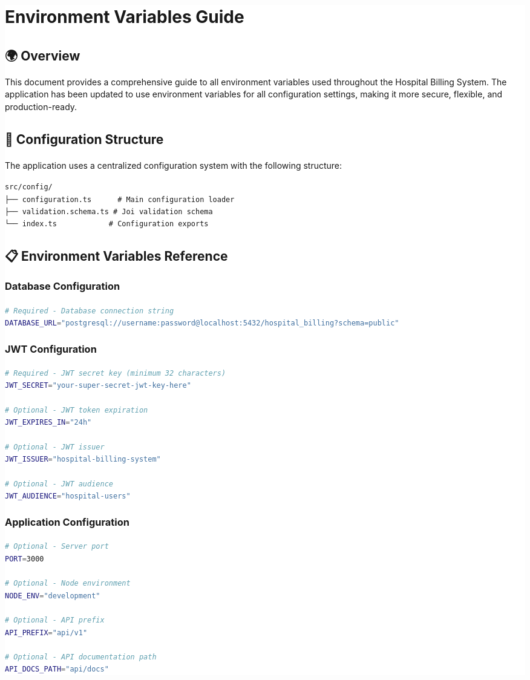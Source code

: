 # Environment Variables Guide

## 🌍 **Overview**

This document provides a comprehensive guide to all environment variables used throughout the Hospital Billing System. The application has been updated to use environment variables for all configuration settings, making it more secure, flexible, and production-ready.

## 🔧 **Configuration Structure**

The application uses a centralized configuration system with the following structure:

```
src/config/
├── configuration.ts      # Main configuration loader
├── validation.schema.ts # Joi validation schema
└── index.ts            # Configuration exports
```

## 📋 **Environment Variables Reference**

### **Database Configuration**

```bash
# Required - Database connection string
DATABASE_URL="postgresql://username:password@localhost:5432/hospital_billing?schema=public"
```

### **JWT Configuration**

```bash
# Required - JWT secret key (minimum 32 characters)
JWT_SECRET="your-super-secret-jwt-key-here"

# Optional - JWT token expiration
JWT_EXPIRES_IN="24h"

# Optional - JWT issuer
JWT_ISSUER="hospital-billing-system"

# Optional - JWT audience
JWT_AUDIENCE="hospital-users"
```

### **Application Configuration**

```bash
# Optional - Server port
PORT=3000

# Optional - Node environment
NODE_ENV="development"

# Optional - API prefix
API_PREFIX="api/v1"

# Optional - API documentation path
API_DOCS_PATH="api/docs"
```
